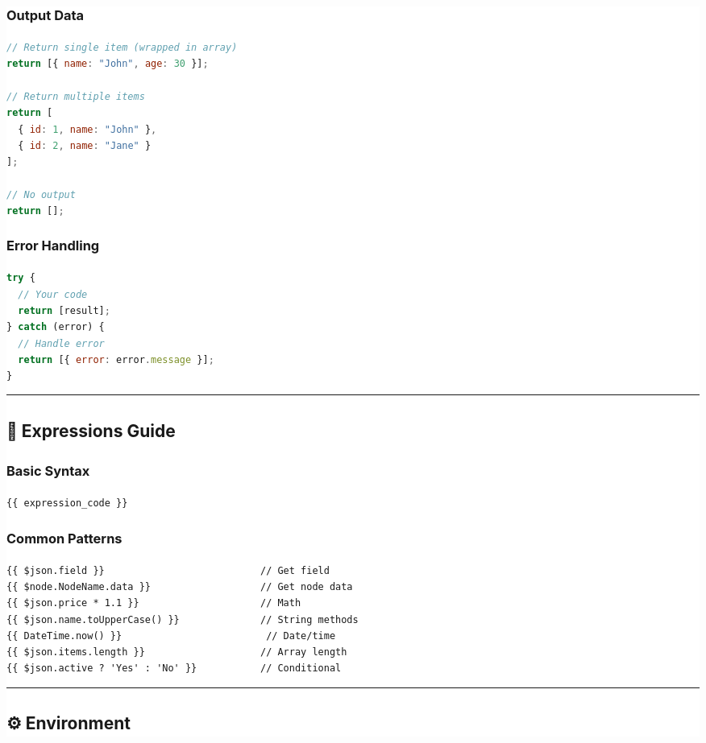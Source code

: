 ### Output Data

```javascript
// Return single item (wrapped in array)
return [{ name: "John", age: 30 }];

// Return multiple items
return [
  { id: 1, name: "John" },
  { id: 2, name: "Jane" }
];

// No output
return [];
```

### Error Handling

```javascript
try {
  // Your code
  return [result];
} catch (error) {
  // Handle error
  return [{ error: error.message }];
}
```

---

## 🔗 Expressions Guide

### Basic Syntax

```
{{ expression_code }}
```

### Common Patterns

```
{{ $json.field }}                           // Get field
{{ $node.NodeName.data }}                   // Get node data
{{ $json.price * 1.1 }}                     // Math
{{ $json.name.toUpperCase() }}              // String methods
{{ DateTime.now() }}                         // Date/time
{{ $json.items.length }}                    // Array length
{{ $json.active ? 'Yes' : 'No' }}           // Conditional
```

---

## ⚙️ Environment

